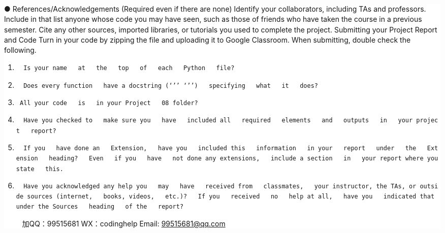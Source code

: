 ●       References/Acknowledgements    (Required even   if there   are   none)
Identify your collaborators,   including TAs and   professors.   Include   in that   list   anyone whose code you   may have seen, such as   those   of friends who   have   taken the course   in a   previous semester. Cite any   other sources,   imported   libraries, or tutorials you used to complete   the   project.
Submitting your Project   Report and Code
Turn   in your code   by zipping the file and uploading   it to   Google   Classroom.   When submitting, double check the following.
1.       Is your name   at   the   top   of   each   Python   file?
2.       Does every function   have a docstring (‘’’ ‘’’)   specifying   what   it   does?
3.      All your code   is   in your Project   08 folder?
4.       Have you checked to   make sure you   have   included all   required   elements   and   outputs   in   your project   report?
5.       If you   have done an   Extension,   have you   included this   information   in your   report   under   the   Extension   heading?   Even   if you   have   not done any extensions,   include a section   in   your report where you   state   this.
6.       Have you acknowledged any help you   may   have   received from   classmates,   your instructor, the TAs, or outside sources (internet,   books, videos,   etc.)?   If you   received   no   help at all,   have you   indicated that under the Sources   heading   of the   report?





         
加QQ：99515681  WX：codinghelp  Email: 99515681@qq.com
